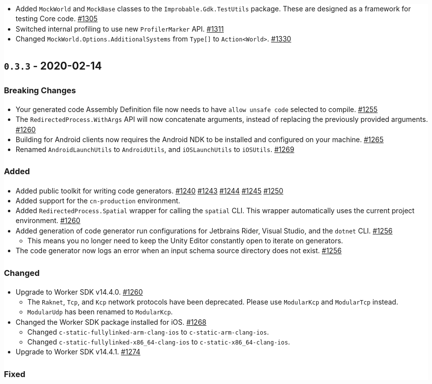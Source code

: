 - Added `MockWorld` and `MockBase` classes to the `Improbable.Gdk.TestUtils` package. These are designed as a framework for testing Core code. [#1305](https://github.com/spatialos/gdk-for-unity/pull/1305)
- Switched internal profiling to use new `ProfilerMarker` API. [#1311](https://github.com/spatialos/gdk-for-unity/pull/1311)
- Changed `MockWorld.Options.AdditionalSystems` from `Type[]` to `Action<World>`. [#1330](https://github.com/spatialos/gdk-for-unity/pull/1330)

## `0.3.3` - 2020-02-14

### Breaking Changes

- Your generated code Assembly Definition file now needs to have `allow unsafe code` selected to compile. [#1255](https://github.com/spatialos/gdk-for-unity/pull/1255)
- The `RedirectedProcess.WithArgs` API will now concatenate arguments, instead of replacing the previously provided arguments. [#1260](https://github.com/spatialos/gdk-for-unity/pull/1260)
- Building for Android clients now requires the Android NDK to be installed and configured on your machine. [#1265](https://github.com/spatialos/gdk-for-unity/pull/1265)
- Renamed `AndroidLaunchUtils` to `AndroidUtils`, and `iOSLaunchUtils` to `iOSUtils`. [#1269](https://github.com/spatialos/gdk-for-unity/pull/1269)

### Added

- Added public toolkit for writing code generators. [#1240](https://github.com/spatialos/gdk-for-unity/pull/1240) [#1243](https://github.com/spatialos/gdk-for-unity/pull/1243) [#1244](https://github.com/spatialos/gdk-for-unity/pull/1244) [#1245](https://github.com/spatialos/gdk-for-unity/pull/1245) [#1250](https://github.com/spatialos/gdk-for-unity/pull/1250)
- Added support for the `cn-production` environment.
- Added `RedirectedProcess.Spatial` wrapper for calling the `spatial` CLI. This wrapper automatically uses the current project environment. [#1260](https://github.com/spatialos/gdk-for-unity/pull/1260)
- Added generation of code generator run configurations for Jetbrains Rider, Visual Studio, and the `dotnet` CLI. [#1256](https://github.com/spatialos/gdk-for-unity/pull/1256)
    - This means you no longer need to keep the Unity Editor constantly open to iterate on generators.
- The code generator now logs an error when an input schema source directory does not exist. [#1256](https://github.com/spatialos/gdk-for-unity/pull/1256)

### Changed

- Upgrade to Worker SDK v14.4.0. [#1260](https://github.com/spatialos/gdk-for-unity/pull/1260)
  - The `Raknet`, `Tcp`, and `Kcp` network protocols have been deprecated. Please use `ModularKcp` and `ModularTcp` instead.
  - `ModularUdp` has been renamed to `ModularKcp`.
- Changed the Worker SDK package installed for iOS. [#1268](https://github.com/spatialos/gdk-for-unity/pull/1268)
    - Changed `c-static-fullylinked-arm-clang-ios` to `c-static-arm-clang-ios`.
    - Changed `c-static-fullylinked-x86_64-clang-ios` to `c-static-x86_64-clang-ios`.
- Upgrade to Worker SDK v14.4.1. [#1274](https://github.com/spatialos/gdk-for-unity/pull/1274)

### Fixed
